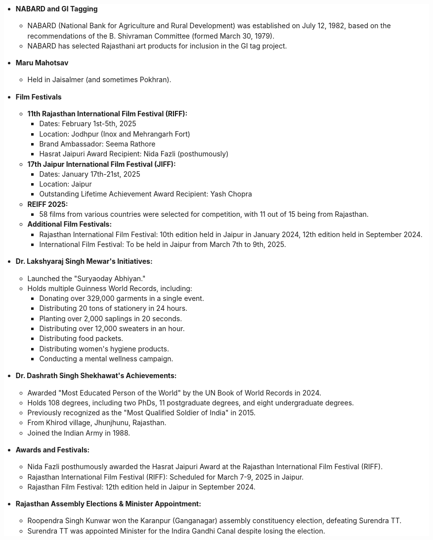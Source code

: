 * **NABARD and GI Tagging**
    * NABARD (National Bank for Agriculture and Rural Development) was established on July 12, 1982, based on the recommendations of the B. Shivraman Committee (formed March 30, 1979).
    * NABARD has selected Rajasthani art products for inclusion in the GI tag project.

* **Maru Mahotsav**
    * Held in Jaisalmer (and sometimes Pokhran).

* **Film Festivals**
    *   **11th Rajasthan International Film Festival (RIFF):**
        *   Dates: February 1st-5th, 2025
        *   Location: Jodhpur (Inox and Mehrangarh Fort)
        *   Brand Ambassador: Seema Rathore
        *   Hasrat Jaipuri Award Recipient: Nida Fazli (posthumously)
    *   **17th Jaipur International Film Festival (JIFF):**
        *   Dates: January 17th-21st, 2025
        *   Location: Jaipur
        *   Outstanding Lifetime Achievement Award Recipient: Yash Chopra
    *   **REIFF 2025:**
        * 58 films from various countries were selected for competition, with 11 out of 15 being from Rajasthan.
    *  **Additional Film Festivals:**
        * Rajasthan International Film Festival: 10th edition held in Jaipur in January 2024, 12th edition held in September 2024.
        * International Film Festival: To be held in Jaipur from March 7th to 9th, 2025.

*   **Dr. Lakshyaraj Singh Mewar's Initiatives:**
     *  Launched the "Suryaoday Abhiyan."
     *  Holds multiple Guinness World Records, including:
        * Donating over 329,000 garments in a single event.
        * Distributing 20 tons of stationery in 24 hours.
        * Planting over 2,000 saplings in 20 seconds.
        * Distributing over 12,000 sweaters in an hour.
        * Distributing food packets.
        * Distributing women's hygiene products.
        * Conducting a mental wellness campaign.
* **Dr. Dashrath Singh Shekhawat's Achievements:**
    * Awarded "Most Educated Person of the World" by the UN Book of World Records in 2024.
    * Holds 108 degrees, including two PhDs, 11 postgraduate degrees, and eight undergraduate degrees.
    * Previously recognized as the "Most Qualified Soldier of India" in 2015.
    * From Khirod village, Jhunjhunu, Rajasthan.
    * Joined the Indian Army in 1988.

* **Awards and Festivals:**
    * Nida Fazli posthumously awarded the Hasrat Jaipuri Award at the Rajasthan International Film Festival (RIFF).
    * Rajasthan International Film Festival (RIFF): Scheduled for March 7-9, 2025 in Jaipur.
    * Rajasthan Film Festival: 12th edition held in Jaipur in September 2024.

* **Rajasthan Assembly Elections & Minister Appointment:**
    * Roopendra Singh Kunwar won the Karanpur (Ganganagar) assembly constituency election, defeating Surendra TT.
    * Surendra TT was appointed Minister for the Indira Gandhi Canal despite losing the election.
